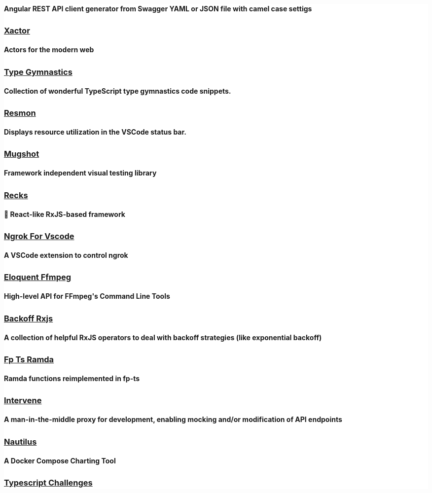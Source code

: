 **Angular REST API client generator from Swagger YAML or JSON file with camel case settigs**

### [Xactor](https://github.com/davidkpiano/xactor)

**Actors for the modern web**

### [Type Gymnastics](https://github.com/g-plane/type-gymnastics)

**Collection of wonderful TypeScript type gymnastics code snippets.**

### [Resmon](https://github.com/Njanderson/resmon)

**Displays resource utilization in the VSCode status bar.**

### [Mugshot](https://github.com/NiGhTTraX/mugshot)

**Framework independent visual testing library**

### [Recks](https://github.com/recksjs/recks)

**🐶 React-like RxJS-based framework**

### [Ngrok For Vscode](https://github.com/philnash/ngrok-for-vscode)

**A VSCode extension to control ngrok**

### [Eloquent Ffmpeg](https://github.com/FedericoCarboni/eloquent-ffmpeg)

**High-level API for FFmpeg's Command Line Tools**

### [Backoff Rxjs](https://github.com/alex-okrushko/backoff-rxjs)

**A collection of helpful RxJS operators to deal with backoff strategies (like exponential backoff)**

### [Fp Ts Ramda](https://github.com/giogonzo/fp-ts-ramda)

**Ramda functions reimplemented in fp-ts**

### [Intervene](https://github.com/soundcloud/intervene)

**A man-in-the-middle proxy for development, enabling mocking and/or modification of API endpoints**

### [Nautilus](https://github.com/open-source-labs/nautilus)

**A Docker Compose Charting Tool**

### [Typescript Challenges](https://github.com/psmyrdek/typescript-challenges)
